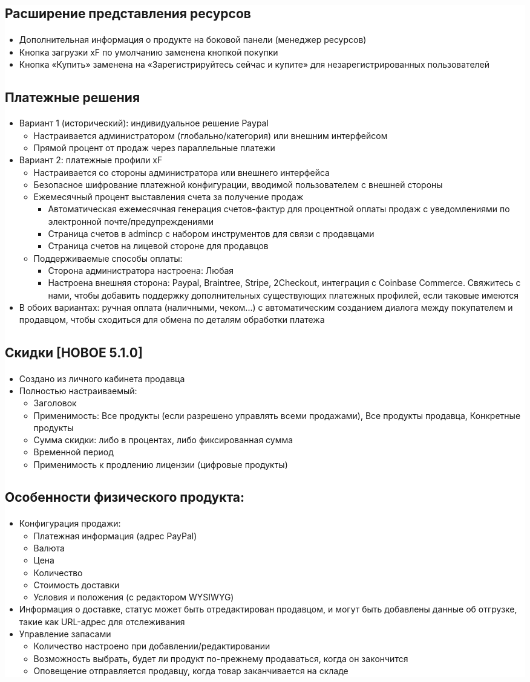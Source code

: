 ## Расширение представления ресурсов

- Дополнительная информация о продукте на боковой панели (менеджер ресурсов)
- Кнопка загрузки xF по умолчанию заменена кнопкой покупки
- Кнопка «Купить» заменена на «Зарегистрируйтесь сейчас и купите» для незарегистрированных пользователей

## Платежные решения

- Вариант 1 (исторический): индивидуальное решение Paypal
  - Настраивается администратором (глобально/категория) или внешним интерфейсом
  - Прямой процент от продаж через параллельные платежи
- Вариант 2: платежные профили xF
  - Настраивается со стороны администратора или внешнего интерфейса
  - Безопасное шифрование платежной конфигурации, вводимой пользователем с внешней стороны
  - Ежемесячный процент выставления счета за получение продаж
    - Автоматическая ежемесячная генерация счетов-фактур для процентной оплаты продаж с уведомлениями по электронной почте/предупреждениями
    - Страница счетов в admincp с набором инструментов для связи с продавцами
    - Страница счетов на лицевой стороне для продавцов
  - Поддерживаемые способы оплаты:
    - Сторона администратора настроена: Любая
    - Настроена внешняя сторона: Paypal, Braintree, Stripe, 2Checkout, интеграция с Coinbase Commerce. Свяжитесь с нами, чтобы добавить поддержку дополнительных существующих платежных профилей, если таковые имеются
- В обоих вариантах: ручная оплата (наличными, чеком...) с автоматическим созданием диалога между покупателем и продавцом, чтобы сходиться для обмена по деталям обработки платежа

## Скидки [НОВОЕ 5.1.0]

- Создано из личного кабинета продавца
- Полностью настраиваемый:
  - Заголовок
  - Применимость: Все продукты (если разрешено управлять всеми продажами), Все продукты продавца, Конкретные продукты
  - Сумма скидки: либо в процентах, либо фиксированная сумма
  - Временной период
  - Применимость к продлению лицензии (цифровые продукты)

## Особенности физического продукта:

- Конфигурация продажи:
  - Платежная информация (адрес PayPal)
  - Валюта
  - Цена
  - Количество
  - Стоимость доставки
  - Условия и положения (с редактором WYSIWYG)
- Информация о доставке, статус может быть отредактирован продавцом, и могут быть добавлены данные об отгрузке, такие как URL-адрес для отслеживания
- Управление запасами
  - Количество настроено при добавлении/редактировании
  - Возможность выбрать, будет ли продукт по-прежнему продаваться, когда он закончится
  - Оповещение отправляется продавцу, когда товар заканчивается на складе
